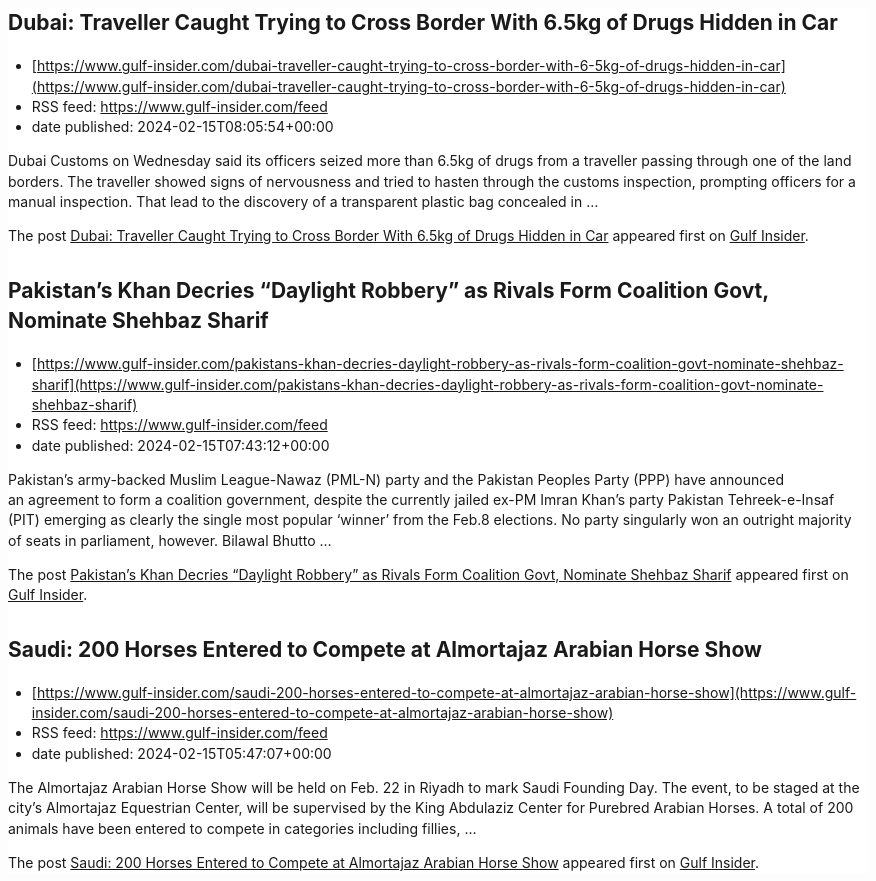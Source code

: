 ## Dubai: Traveller Caught Trying to Cross Border With 6.5kg of Drugs Hidden in Car
 - [https://www.gulf-insider.com/dubai-traveller-caught-trying-to-cross-border-with-6-5kg-of-drugs-hidden-in-car](https://www.gulf-insider.com/dubai-traveller-caught-trying-to-cross-border-with-6-5kg-of-drugs-hidden-in-car)
 - RSS feed: https://www.gulf-insider.com/feed
 - date published: 2024-02-15T08:05:54+00:00

<p>Dubai Customs on Wednesday said its officers seized more than 6.5kg of drugs from a traveller passing through one of the land borders. The traveller showed signs of nervousness and tried to hasten through the customs inspection, prompting officers for a manual inspection. That lead to the discovery of a transparent plastic bag concealed in &#8230;</p>
<p>The post <a href="https://www.gulf-insider.com/dubai-traveller-caught-trying-to-cross-border-with-6-5kg-of-drugs-hidden-in-car/">Dubai: Traveller Caught Trying to Cross Border With 6.5kg of Drugs Hidden in Car</a> appeared first on <a href="https://www.gulf-insider.com">Gulf Insider</a>.</p>

## Pakistan’s Khan Decries “Daylight Robbery” as Rivals Form Coalition Govt, Nominate Shehbaz Sharif
 - [https://www.gulf-insider.com/pakistans-khan-decries-daylight-robbery-as-rivals-form-coalition-govt-nominate-shehbaz-sharif](https://www.gulf-insider.com/pakistans-khan-decries-daylight-robbery-as-rivals-form-coalition-govt-nominate-shehbaz-sharif)
 - RSS feed: https://www.gulf-insider.com/feed
 - date published: 2024-02-15T07:43:12+00:00

<p>Pakistan&#8217;s army-backed Muslim League-Nawaz (PML-N) party and the Pakistan Peoples Party (PPP) have announced an agreement to form a coalition government, despite the currently jailed ex-PM Imran Khan&#8217;s party Pakistan Tehreek-e-Insaf (PIT) emerging as clearly the single most popular &#8216;winner&#8217; from the Feb.8 elections. No party singularly won an outright majority of seats in parliament, however. Bilawal Bhutto &#8230;</p>
<p>The post <a href="https://www.gulf-insider.com/pakistans-khan-decries-daylight-robbery-as-rivals-form-coalition-govt-nominate-shehbaz-sharif/">Pakistan’s Khan Decries “Daylight Robbery” as Rivals Form Coalition Govt, Nominate Shehbaz Sharif</a> appeared first on <a href="https://www.gulf-insider.com">Gulf Insider</a>.</p>

## Saudi: 200 Horses Entered to Compete at Almortajaz Arabian Horse Show
 - [https://www.gulf-insider.com/saudi-200-horses-entered-to-compete-at-almortajaz-arabian-horse-show](https://www.gulf-insider.com/saudi-200-horses-entered-to-compete-at-almortajaz-arabian-horse-show)
 - RSS feed: https://www.gulf-insider.com/feed
 - date published: 2024-02-15T05:47:07+00:00

<p>The Almortajaz Arabian Horse Show will be held on Feb. 22 in Riyadh to mark Saudi Founding Day. The event, to be staged at the city’s Almortajaz Equestrian Center, will be supervised by the King Abdulaziz Center for Purebred Arabian Horses. A total of 200 animals have been entered to compete in categories including fillies, &#8230;</p>
<p>The post <a href="https://www.gulf-insider.com/saudi-200-horses-entered-to-compete-at-almortajaz-arabian-horse-show/">Saudi: 200 Horses Entered to Compete at Almortajaz Arabian Horse Show</a> appeared first on <a href="https://www.gulf-insider.com">Gulf Insider</a>.</p>
